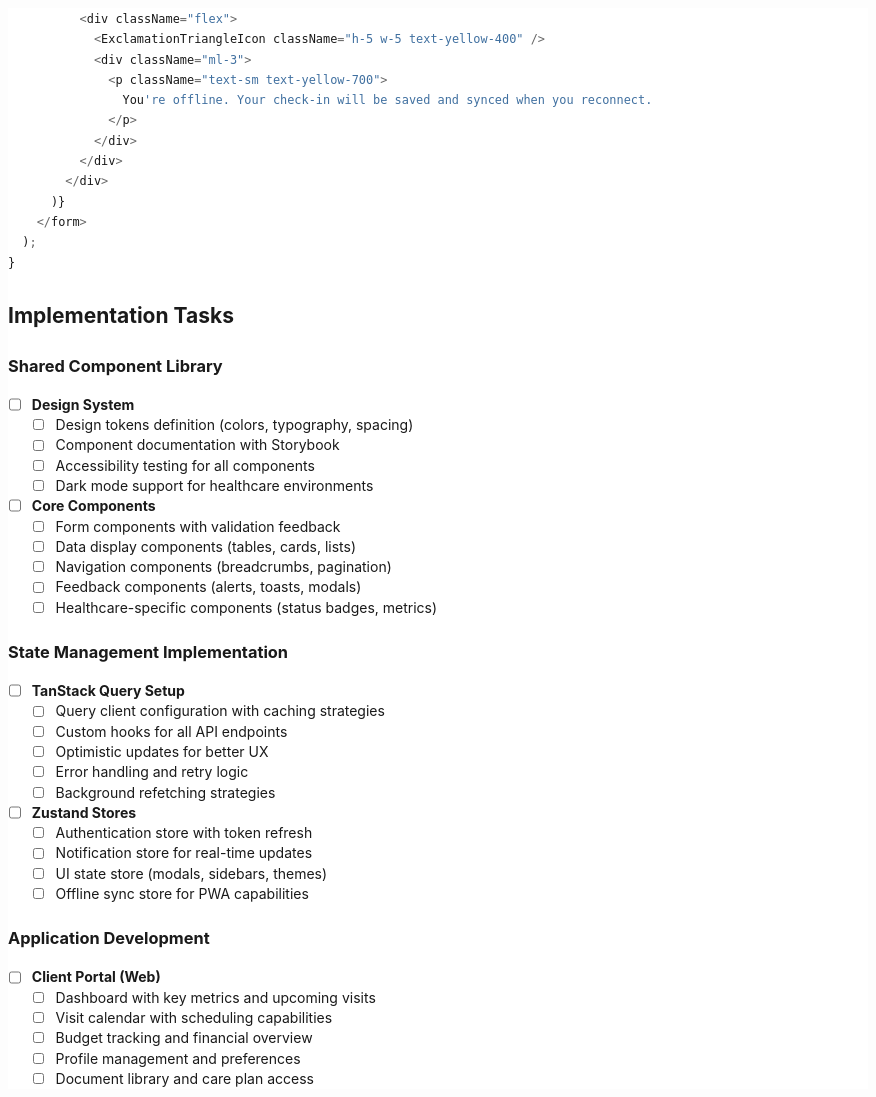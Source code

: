 ```typescript
          <div className="flex">
            <ExclamationTriangleIcon className="h-5 w-5 text-yellow-400" />
            <div className="ml-3">
              <p className="text-sm text-yellow-700">
                You're offline. Your check-in will be saved and synced when you reconnect.
              </p>
            </div>
          </div>
        </div>
      )}
    </form>
  );
}
```

## Implementation Tasks

### Shared Component Library
- [ ] **Design System**
  - [ ] Design tokens definition (colors, typography, spacing)
  - [ ] Component documentation with Storybook
  - [ ] Accessibility testing for all components
  - [ ] Dark mode support for healthcare environments

- [ ] **Core Components**
  - [ ] Form components with validation feedback
  - [ ] Data display components (tables, cards, lists)
  - [ ] Navigation components (breadcrumbs, pagination)
  - [ ] Feedback components (alerts, toasts, modals)
  - [ ] Healthcare-specific components (status badges, metrics)

### State Management Implementation
- [ ] **TanStack Query Setup**
  - [ ] Query client configuration with caching strategies
  - [ ] Custom hooks for all API endpoints
  - [ ] Optimistic updates for better UX
  - [ ] Error handling and retry logic
  - [ ] Background refetching strategies

- [ ] **Zustand Stores**
  - [ ] Authentication store with token refresh
  - [ ] Notification store for real-time updates
  - [ ] UI state store (modals, sidebars, themes)
  - [ ] Offline sync store for PWA capabilities

### Application Development
- [ ] **Client Portal (Web)**
  - [ ] Dashboard with key metrics and upcoming visits
  - [ ] Visit calendar with scheduling capabilities
  - [ ] Budget tracking and financial overview
  - [ ] Profile management and preferences
  - [ ] Document library and care plan access
